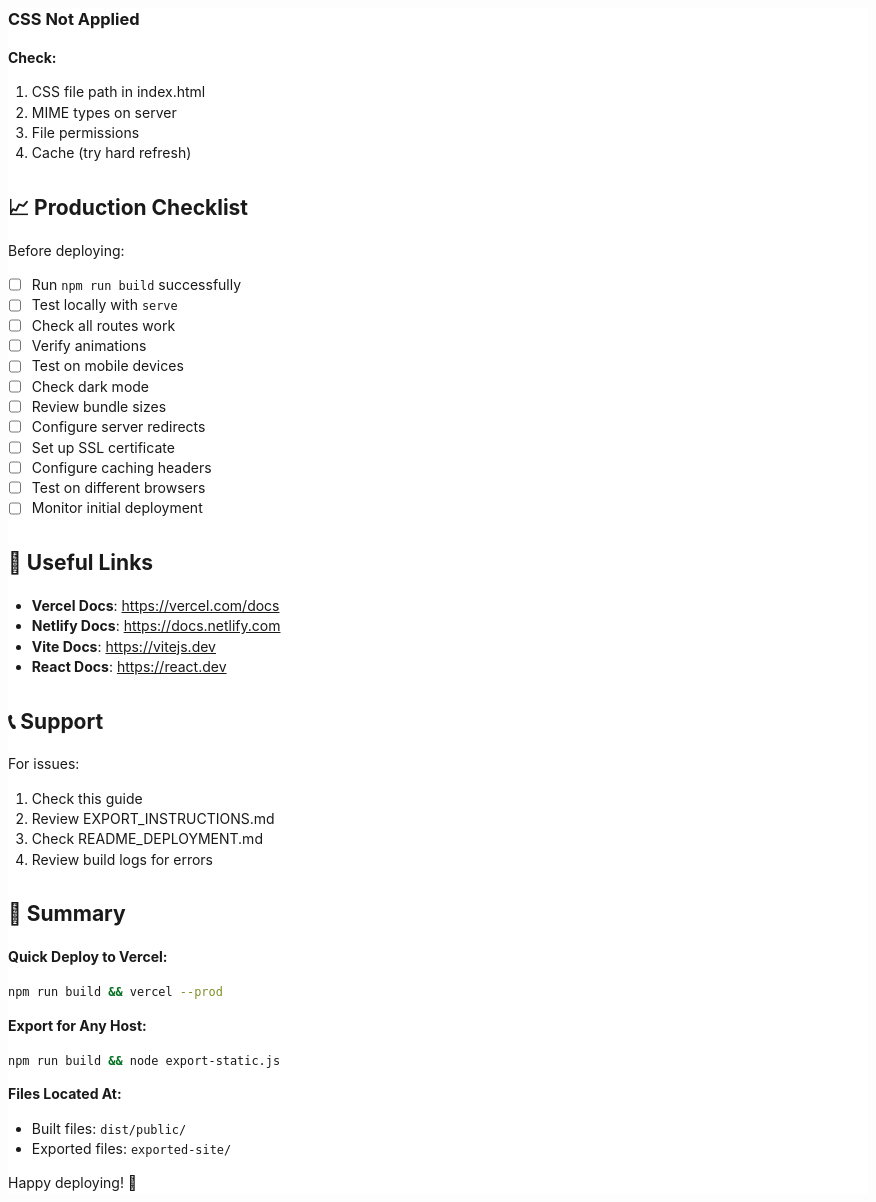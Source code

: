 ### CSS Not Applied

**Check:**
1. CSS file path in index.html
2. MIME types on server
3. File permissions
4. Cache (try hard refresh)

## 📈 Production Checklist

Before deploying:
- [ ] Run `npm run build` successfully
- [ ] Test locally with `serve`
- [ ] Check all routes work
- [ ] Verify animations
- [ ] Test on mobile devices
- [ ] Check dark mode
- [ ] Review bundle sizes
- [ ] Configure server redirects
- [ ] Set up SSL certificate
- [ ] Configure caching headers
- [ ] Test on different browsers
- [ ] Monitor initial deployment

## 🔗 Useful Links

- **Vercel Docs**: https://vercel.com/docs
- **Netlify Docs**: https://docs.netlify.com
- **Vite Docs**: https://vitejs.dev
- **React Docs**: https://react.dev

## 📞 Support

For issues:
1. Check this guide
2. Review EXPORT_INSTRUCTIONS.md
3. Check README_DEPLOYMENT.md
4. Review build logs for errors

## 🎯 Summary

**Quick Deploy to Vercel:**
```bash
npm run build && vercel --prod
```

**Export for Any Host:**
```bash
npm run build && node export-static.js
```

**Files Located At:**
- Built files: `dist/public/`
- Exported files: `exported-site/`

Happy deploying! 🚀
